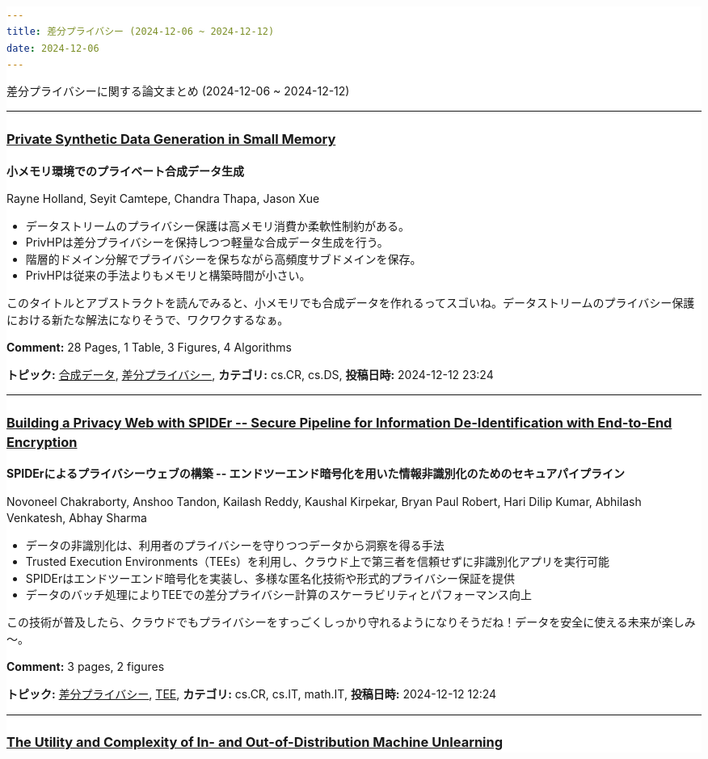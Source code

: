 ```yaml
---
title: 差分プライバシー (2024-12-06 ~ 2024-12-12)
date: 2024-12-06
---
```


差分プライバシーに関する論文まとめ (2024-12-06 ~ 2024-12-12)


- - -

### [Private Synthetic Data Generation in Small Memory](http://arxiv.org/abs/2412.09756)

**小メモリ環境でのプライベート合成データ生成**

Rayne Holland, Seyit Camtepe, Chandra Thapa, Jason Xue

- データストリームのプライバシー保護は高メモリ消費か柔軟性制約がある。
- $\textsf{PrivHP}$は差分プライバシーを保持しつつ軽量な合成データ生成を行う。
- 階層的ドメイン分解でプライバシーを保ちながら高頻度サブドメインを保存。
- $\textsf{PrivHP}$は従来の手法よりもメモリと構築時間が小さい。

このタイトルとアブストラクトを読んでみると、小メモリでも合成データを作れるってスゴいね。データストリームのプライバシー保護における新たな解法になりそうで、ワクワクするなぁ。

**Comment:** 28 Pages, 1 Table, 3 Figures, 4 Algorithms

**トピック:** [合成データ](../../sd), [差分プライバシー](../../dp), **カテゴリ:** cs.CR, cs.DS, **投稿日時:** 2024-12-12 23:24


- - -

### [Building a Privacy Web with SPIDEr -- Secure Pipeline for Information De-Identification with End-to-End Encryption](http://arxiv.org/abs/2412.09222)

**SPIDErによるプライバシーウェブの構築 -- エンドツーエンド暗号化を用いた情報非識別化のためのセキュアパイプライン**

Novoneel Chakraborty, Anshoo Tandon, Kailash Reddy, Kaushal Kirpekar, Bryan Paul Robert, Hari Dilip Kumar, Abhilash Venkatesh, Abhay Sharma

- データの非識別化は、利用者のプライバシーを守りつつデータから洞察を得る手法
- Trusted Execution Environments（TEEs）を利用し、クラウド上で第三者を信頼せずに非識別化アプリを実行可能
- SPIDErはエンドツーエンド暗号化を実装し、多様な匿名化技術や形式的プライバシー保証を提供
- データのバッチ処理によりTEEでの差分プライバシー計算のスケーラビリティとパフォーマンス向上

この技術が普及したら、クラウドでもプライバシーをすっごくしっかり守れるようになりそうだね！データを安全に使える未来が楽しみ～。

**Comment:** 3 pages, 2 figures

**トピック:** [差分プライバシー](../../dp), [TEE](../../tee), **カテゴリ:** cs.CR, cs.IT, math.IT, **投稿日時:** 2024-12-12 12:24


- - -

### [The Utility and Complexity of In- and Out-of-Distribution Machine Unlearning](http://arxiv.org/abs/2412.09119)
